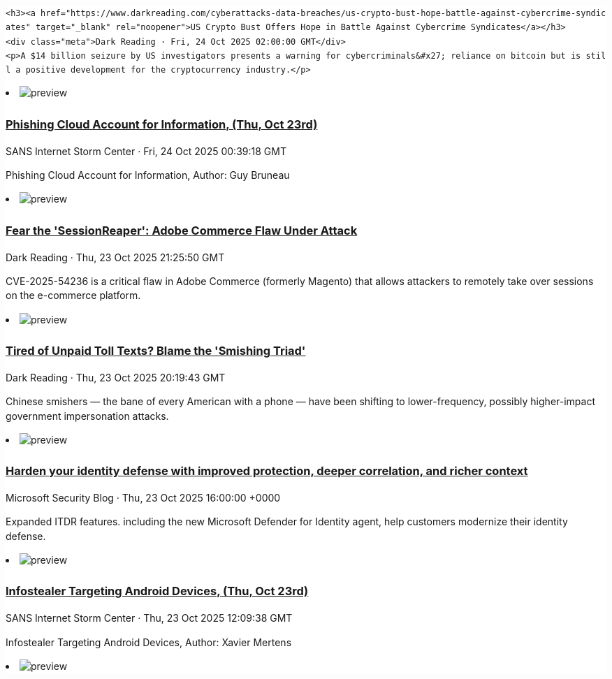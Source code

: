     <h3><a href="https://www.darkreading.com/cyberattacks-data-breaches/us-crypto-bust-hope-battle-against-cybercrime-syndicates" target="_blank" rel="noopener">US Crypto Bust Offers Hope in Battle Against Cybercrime Syndicates</a></h3>
    <div class="meta">Dark Reading · Fri, 24 Oct 2025 02:00:00 GMT</div>
    <p>A $14 billion seizure by US investigators presents a warning for cybercriminals&#x27; reliance on bitcoin but is still a positive development for the cryptocurrency industry.</p>
  </div>
</li>
<li class="card">
  <img src="https://isc.sans.edu/diaryimages/images/Cloud_phishing_payments.png" alt="preview">
  <div>
    <h3><a href="https://isc.sans.edu/diary/rss/32416" target="_blank" rel="noopener">Phishing Cloud Account for Information, (Thu, Oct 23rd)</a></h3>
    <div class="meta">SANS Internet Storm Center · Fri, 24 Oct 2025 00:39:18 GMT</div>
    <p>Phishing Cloud Account for Information, Author: Guy Bruneau</p>
  </div>
</li>
<li class="card">
  <img src="https://eu-images.contentstack.com/v3/assets/blt6d90778a997de1cd/blt46890e09a02b805a/68fa93a940b5fe3fe40af2a0/grimreaper_AndrewMayovskyy_Alamy.jpg?width=1280&amp;auto=webp&amp;quality=80&amp;disable=upscale" alt="preview">
  <div>
    <h3><a href="https://www.darkreading.com/vulnerabilities-threats/sessionreaper-adobe-commerce-flaw-under-attack" target="_blank" rel="noopener">Fear the &#x27;SessionReaper&#x27;: Adobe Commerce Flaw Under Attack</a></h3>
    <div class="meta">Dark Reading · Thu, 23 Oct 2025 21:25:50 GMT</div>
    <p>CVE-2025-54236 is a critical flaw in Adobe Commerce (formerly Magento) that allows attackers to remotely take over sessions on the e-commerce platform.</p>
  </div>
</li>
<li class="card">
  <img src="https://eu-images.contentstack.com/v3/assets/blt6d90778a997de1cd/blt0b02446242de2b08/68fa84ebd30313243636ac16/Toll_texts-Jim_West-Alamy.jpg?width=1280&amp;auto=webp&amp;quality=80&amp;disable=upscale" alt="preview">
  <div>
    <h3><a href="https://www.darkreading.com/threat-intelligence/unpaid-toll-texts-smishing-triad" target="_blank" rel="noopener">Tired of Unpaid Toll Texts? Blame the &#x27;Smishing Triad&#x27;</a></h3>
    <div class="meta">Dark Reading · Thu, 23 Oct 2025 20:19:43 GMT</div>
    <p>Chinese smishers — the bane of every American with a phone — have been shifting to lower-frequency, possibly higher-impact government impersonation attacks.</p>
  </div>
</li>
<li class="card">
  <img src="https://www.microsoft.com/en-us/security/blog/wp-content/uploads/2025/09/Security_1080751_Blog_250827.png" alt="preview">
  <div>
    <h3><a href="https://www.microsoft.com/en-us/security/blog/2025/10/23/harden-your-identity-defense-with-improved-protection-deeper-correlation-and-richer-context/" target="_blank" rel="noopener">Harden your identity defense with improved protection, deeper correlation, and richer context</a></h3>
    <div class="meta">Microsoft Security Blog · Thu, 23 Oct 2025 16:00:00 +0000</div>
    <p>Expanded ITDR features. including the new Microsoft Defender for Identity agent, help customers modernize their identity defense.</p>
  </div>
</li>
<li class="card">
  <img src="https://isc.sans.edu/diaryimages/images/isc-20251023-1.jpg" alt="preview">
  <div>
    <h3><a href="https://isc.sans.edu/diary/rss/32414" target="_blank" rel="noopener">Infostealer Targeting Android Devices, (Thu, Oct 23rd)</a></h3>
    <div class="meta">SANS Internet Storm Center · Thu, 23 Oct 2025 12:09:38 GMT</div>
    <p>Infostealer Targeting Android Devices, Author: Xavier Mertens</p>
  </div>
</li>
<li class="card">
  <img src="https://www.cisa.gov/profiles/cisad8_gov/themes/custom/gesso/dist/images/us_flag_small.png" alt="preview">